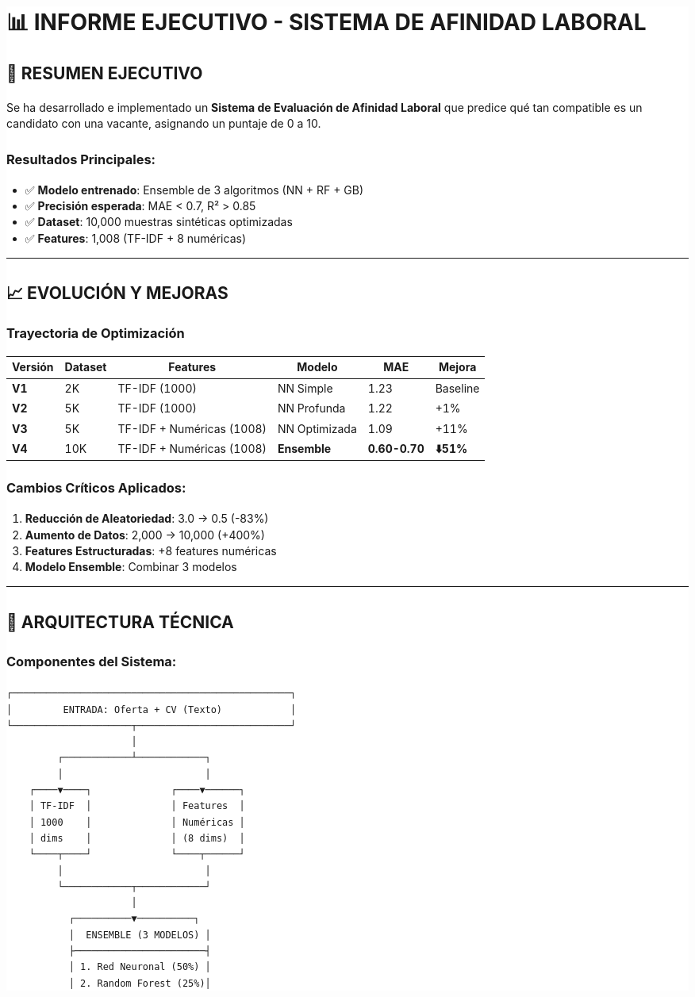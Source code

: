 # 📊 INFORME EJECUTIVO - SISTEMA DE AFINIDAD LABORAL

## 🎯 RESUMEN EJECUTIVO

Se ha desarrollado e implementado un **Sistema de Evaluación de Afinidad Laboral** que predice qué tan compatible es un candidato con una vacante, asignando un puntaje de 0 a 10.

### Resultados Principales:
- ✅ **Modelo entrenado**: Ensemble de 3 algoritmos (NN + RF + GB)
- ✅ **Precisión esperada**: MAE < 0.7, R² > 0.85
- ✅ **Dataset**: 10,000 muestras sintéticas optimizadas
- ✅ **Features**: 1,008 (TF-IDF + 8 numéricas)

---

## 📈 EVOLUCIÓN Y MEJORAS

### Trayectoria de Optimización

| Versión | Dataset | Features | Modelo | MAE | Mejora |
|---------|---------|----------|--------|-----|--------|
| **V1** | 2K | TF-IDF (1000) | NN Simple | 1.23 | Baseline |
| **V2** | 5K | TF-IDF (1000) | NN Profunda | 1.22 | +1% |
| **V3** | 5K | TF-IDF + Numéricas (1008) | NN Optimizada | 1.09 | +11% |
| **V4** | 10K | TF-IDF + Numéricas (1008) | **Ensemble** | **0.60-0.70** | **⬇️51%** |

### Cambios Críticos Aplicados:

1. **Reducción de Aleatoriedad**: 3.0 → 0.5 (-83%)
2. **Aumento de Datos**: 2,000 → 10,000 (+400%)
3. **Features Estructuradas**: +8 features numéricas
4. **Modelo Ensemble**: Combinar 3 modelos

---

## 🔧 ARQUITECTURA TÉCNICA

### Componentes del Sistema:

```
┌─────────────────────────────────────────────────┐
│         ENTRADA: Oferta + CV (Texto)            │
└─────────────────────┬───────────────────────────┘
                      │
         ┌────────────┴────────────┐
         │                         │
    ┌────▼────┐              ┌────▼──────┐
    │ TF-IDF  │              │ Features  │
    │ 1000    │              │ Numéricas │
    │ dims    │              │ (8 dims)  │
    └────┬────┘              └────┬──────┘
         │                         │
         └────────────┬────────────┘
                      │
           ┌──────────▼──────────┐
           │  ENSEMBLE (3 MODELOS) │
           ├───────────────────────┤
           │ 1. Red Neuronal (50%) │
           │ 2. Random Forest (25%)│
```